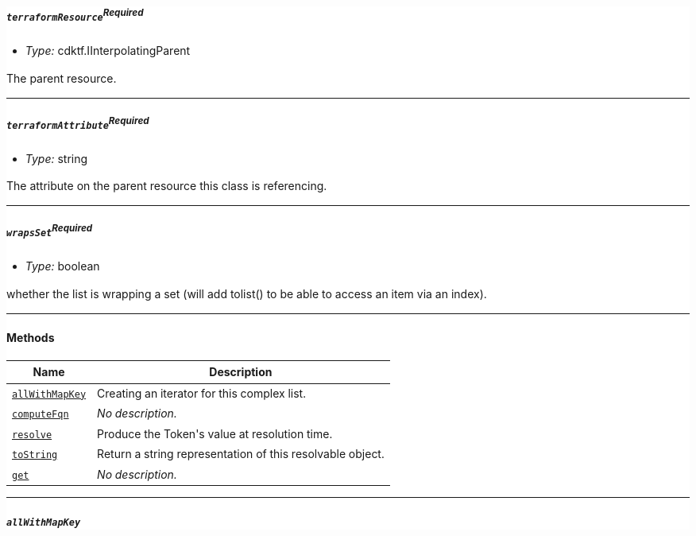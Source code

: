 
##### `terraformResource`<sup>Required</sup> <a name="terraformResource" id="rhizo-co-terraform-provider-oci.dataOciOcvpSupportedVmwareSoftwareVersions.DataOciOcvpSupportedVmwareSoftwareVersionsFilterList.Initializer.parameter.terraformResource"></a>

- *Type:* cdktf.IInterpolatingParent

The parent resource.

---

##### `terraformAttribute`<sup>Required</sup> <a name="terraformAttribute" id="rhizo-co-terraform-provider-oci.dataOciOcvpSupportedVmwareSoftwareVersions.DataOciOcvpSupportedVmwareSoftwareVersionsFilterList.Initializer.parameter.terraformAttribute"></a>

- *Type:* string

The attribute on the parent resource this class is referencing.

---

##### `wrapsSet`<sup>Required</sup> <a name="wrapsSet" id="rhizo-co-terraform-provider-oci.dataOciOcvpSupportedVmwareSoftwareVersions.DataOciOcvpSupportedVmwareSoftwareVersionsFilterList.Initializer.parameter.wrapsSet"></a>

- *Type:* boolean

whether the list is wrapping a set (will add tolist() to be able to access an item via an index).

---

#### Methods <a name="Methods" id="Methods"></a>

| **Name** | **Description** |
| --- | --- |
| <code><a href="#rhizo-co-terraform-provider-oci.dataOciOcvpSupportedVmwareSoftwareVersions.DataOciOcvpSupportedVmwareSoftwareVersionsFilterList.allWithMapKey">allWithMapKey</a></code> | Creating an iterator for this complex list. |
| <code><a href="#rhizo-co-terraform-provider-oci.dataOciOcvpSupportedVmwareSoftwareVersions.DataOciOcvpSupportedVmwareSoftwareVersionsFilterList.computeFqn">computeFqn</a></code> | *No description.* |
| <code><a href="#rhizo-co-terraform-provider-oci.dataOciOcvpSupportedVmwareSoftwareVersions.DataOciOcvpSupportedVmwareSoftwareVersionsFilterList.resolve">resolve</a></code> | Produce the Token's value at resolution time. |
| <code><a href="#rhizo-co-terraform-provider-oci.dataOciOcvpSupportedVmwareSoftwareVersions.DataOciOcvpSupportedVmwareSoftwareVersionsFilterList.toString">toString</a></code> | Return a string representation of this resolvable object. |
| <code><a href="#rhizo-co-terraform-provider-oci.dataOciOcvpSupportedVmwareSoftwareVersions.DataOciOcvpSupportedVmwareSoftwareVersionsFilterList.get">get</a></code> | *No description.* |

---

##### `allWithMapKey` <a name="allWithMapKey" id="rhizo-co-terraform-provider-oci.dataOciOcvpSupportedVmwareSoftwareVersions.DataOciOcvpSupportedVmwareSoftwareVersionsFilterList.allWithMapKey"></a>
